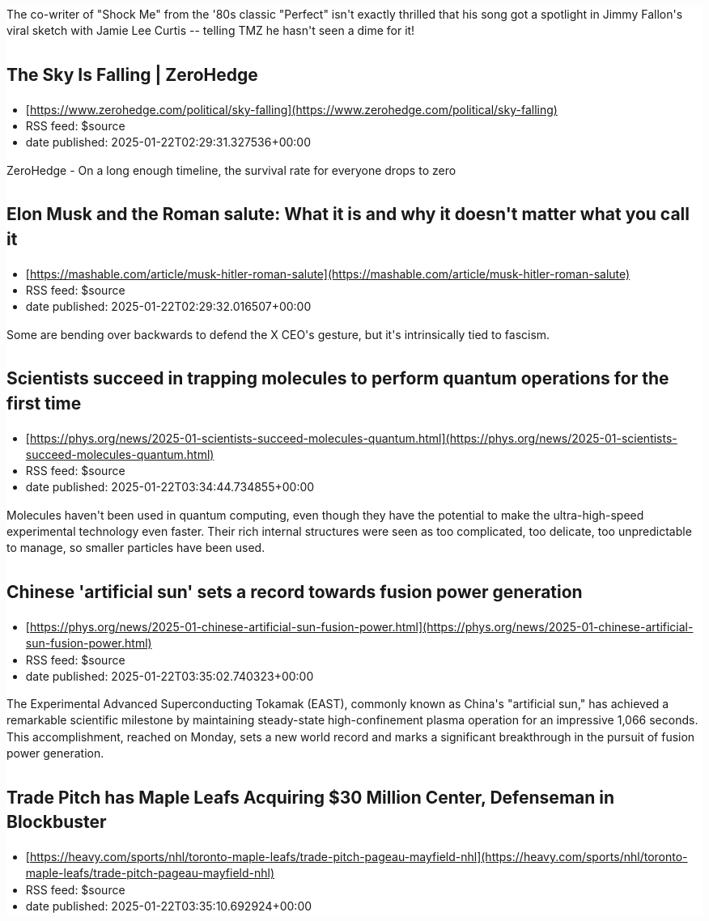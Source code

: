 The co-writer of "Shock Me" from the '80s classic "Perfect" isn't exactly thrilled that his song got a spotlight in Jimmy Fallon's viral sketch with Jamie Lee Curtis -- telling TMZ he hasn't seen a dime for it!

## The Sky Is Falling | ZeroHedge
 - [https://www.zerohedge.com/political/sky-falling](https://www.zerohedge.com/political/sky-falling)
 - RSS feed: $source
 - date published: 2025-01-22T02:29:31.327536+00:00

ZeroHedge - On a long enough timeline, the survival rate for everyone drops to zero

## Elon Musk and the Roman salute: What it is and why it doesn't matter what you call it
 - [https://mashable.com/article/musk-hitler-roman-salute](https://mashable.com/article/musk-hitler-roman-salute)
 - RSS feed: $source
 - date published: 2025-01-22T02:29:32.016507+00:00

Some are bending over backwards to defend the X CEO's gesture, but it's intrinsically tied to fascism.

## Scientists succeed in trapping molecules to perform quantum operations for the first time
 - [https://phys.org/news/2025-01-scientists-succeed-molecules-quantum.html](https://phys.org/news/2025-01-scientists-succeed-molecules-quantum.html)
 - RSS feed: $source
 - date published: 2025-01-22T03:34:44.734855+00:00

Molecules haven't been used in quantum computing, even though they have the potential to make the ultra-high-speed experimental technology even faster. Their rich internal structures were seen as too complicated, too delicate, too unpredictable to manage, so smaller particles have been used.

## Chinese 'artificial sun' sets a record towards fusion power generation
 - [https://phys.org/news/2025-01-chinese-artificial-sun-fusion-power.html](https://phys.org/news/2025-01-chinese-artificial-sun-fusion-power.html)
 - RSS feed: $source
 - date published: 2025-01-22T03:35:02.740323+00:00

The Experimental Advanced Superconducting Tokamak (EAST), commonly known as China's "artificial sun," has achieved a remarkable scientific milestone by maintaining steady-state high-confinement plasma operation for an impressive 1,066 seconds. This accomplishment, reached on Monday, sets a new world record and marks a significant breakthrough in the pursuit of fusion power generation.

## Trade Pitch has Maple Leafs Acquiring $30 Million Center, Defenseman in Blockbuster
 - [https://heavy.com/sports/nhl/toronto-maple-leafs/trade-pitch-pageau-mayfield-nhl](https://heavy.com/sports/nhl/toronto-maple-leafs/trade-pitch-pageau-mayfield-nhl)
 - RSS feed: $source
 - date published: 2025-01-22T03:35:10.692924+00:00
